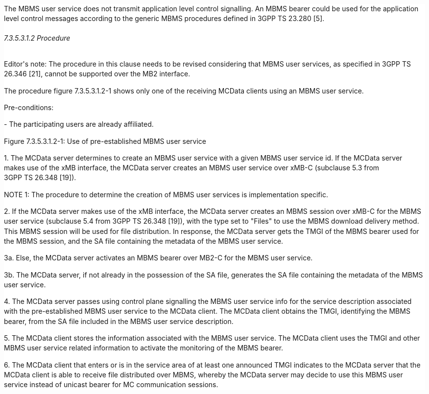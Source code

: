 The MBMS user service does not transmit application level control
signalling. An MBMS bearer could be used for the application level
control messages according to the generic MBMS procedures defined in
3GPP TS 23.280 \[5\].

###### 7.3.5.3.1.2 Procedure

Editor\'s note: The procedure in this clause needs to be revised
considering that MBMS user services, as specified in 3GPP TS 26.346
\[21\], cannot be supported over the MB2 interface.

The procedure figure 7.3.5.3.1.2-1 shows only one of the receiving
MCData clients using an MBMS user service.

Pre-conditions:

\- The participating users are already affiliated.

Figure 7.3.5.3.1.2-1: Use of pre-established MBMS user service

1\. The MCData server determines to create an MBMS user service with a
given MBMS user service id. If the MCData server makes use of the xMB
interface, the MCData server creates an MBMS user service over xMB-C
(subclause 5.3 from 3GPP TS 26.348 \[19\]).

NOTE 1: The procedure to determine the creation of MBMS user services is
implementation specific.

2\. If the MCData server makes use of the xMB interface, the MCData
server creates an MBMS session over xMB-C for the MBMS user service
(subclause 5.4 from 3GPP TS 26.348 \[19\]), with the type set to
\"Files\" to use the MBMS download delivery method. This MBMS session
will be used for file distribution. In response, the MCData server gets
the TMGI of the MBMS bearer used for the MBMS session, and the SA file
containing the metadata of the MBMS user service.

3a. Else, the MCData server activates an MBMS bearer over MB2-C for the
MBMS user service.

3b. The MCData server, if not already in the possession of the SA file,
generates the SA file containing the metadata of the MBMS user service.

4\. The MCData server passes using control plane signalling the MBMS
user service info for the service description associated with the
pre-established MBMS user service to the MCData client. The MCData
client obtains the TMGI, identifying the MBMS bearer, from the SA file
included in the MBMS user service description.

5\. The MCData client stores the information associated with the MBMS
user service. The MCData client uses the TMGI and other MBMS user
service related information to activate the monitoring of the MBMS
bearer.

6\. The MCData client that enters or is in the service area of at least
one announced TMGI indicates to the MCData server that the MCData client
is able to receive file distributed over MBMS, whereby the MCData server
may decide to use this MBMS user service instead of unicast bearer for
MC communication sessions.
